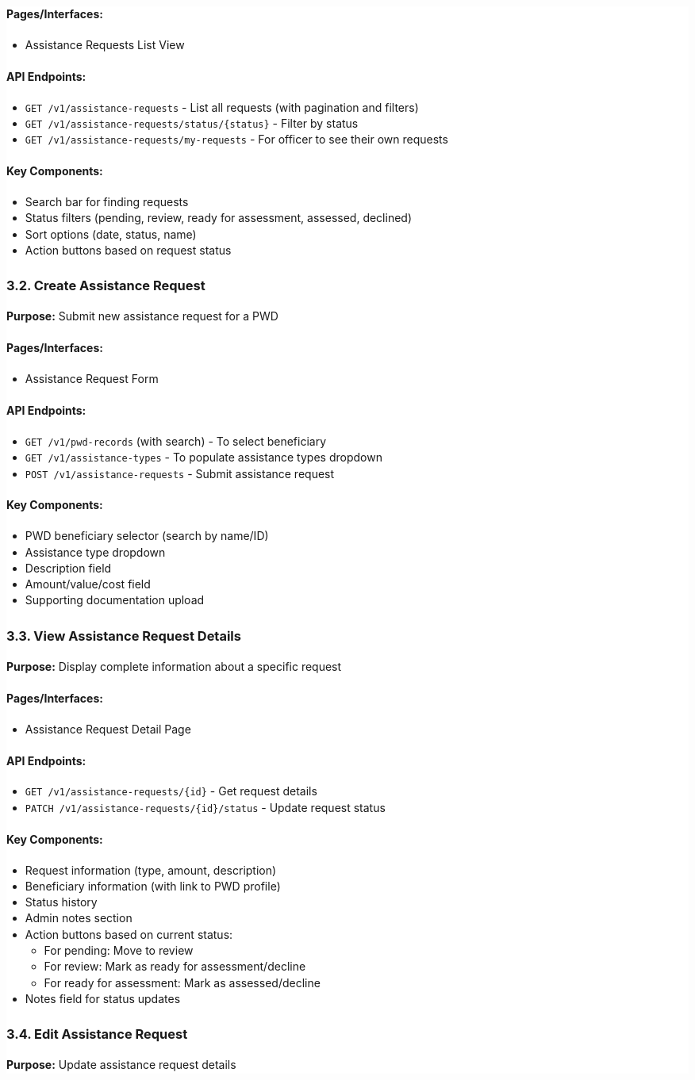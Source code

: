 #### Pages/Interfaces:
- Assistance Requests List View

#### API Endpoints:
- `GET /v1/assistance-requests` - List all requests (with pagination and filters)
- `GET /v1/assistance-requests/status/{status}` - Filter by status
- `GET /v1/assistance-requests/my-requests` - For officer to see their own requests

#### Key Components:
- Search bar for finding requests
- Status filters (pending, review, ready for assessment, assessed, declined)
- Sort options (date, status, name)
- Action buttons based on request status
### 3.2. Create Assistance Request
**Purpose:** Submit new assistance request for a PWD

#### Pages/Interfaces:
- Assistance Request Form

#### API Endpoints:
- `GET /v1/pwd-records` (with search) - To select beneficiary
- `GET /v1/assistance-types` - To populate assistance types dropdown
- `POST /v1/assistance-requests` - Submit assistance request

#### Key Components:
- PWD beneficiary selector (search by name/ID)
- Assistance type dropdown
- Description field
- Amount/value/cost field
- Supporting documentation upload
### 3.3. View Assistance Request Details
**Purpose:** Display complete information about a specific request

#### Pages/Interfaces:
- Assistance Request Detail Page

#### API Endpoints:
- `GET /v1/assistance-requests/{id}` - Get request details
- `PATCH /v1/assistance-requests/{id}/status` - Update request status

#### Key Components:
- Request information (type, amount, description)
- Beneficiary information (with link to PWD profile)
- Status history
- Admin notes section
- Action buttons based on current status:
  - For pending: Move to review
  - For review: Mark as ready for assessment/decline
  - For ready for assessment: Mark as assessed/decline
- Notes field for status updates
### 3.4. Edit Assistance Request
**Purpose:** Update assistance request details

